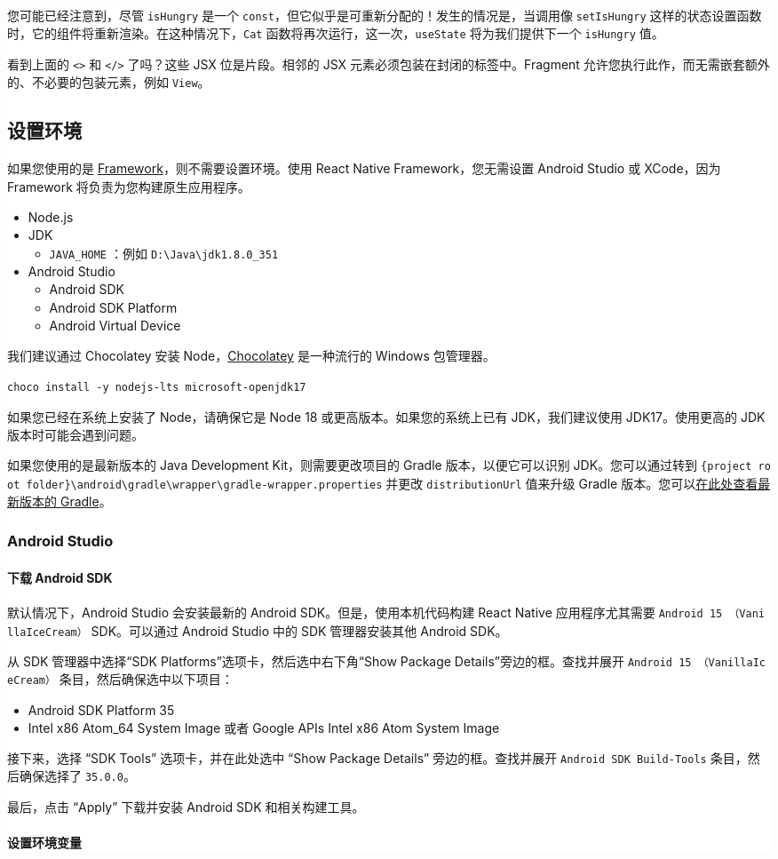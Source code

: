 您可能已经注意到，尽管 `isHungry` 是一个 `const`，但它似乎是可重新分配的！发生的情况是，当调用像 `setIsHungry` 这样的状态设置函数时，它的组件将重新渲染。在这种情况下，`Cat` 函数将再次运行，这一次，`useState` 将为我们提供下一个 `isHungry` 值。

 看到上面的 `<>` 和 `</>` 了吗？这些 JSX 位是片段。相邻的 JSX 元素必须包装在封闭的标签中。Fragment 允许您执行此作，而无需嵌套额外的、不必要的包装元素，例如 `View`。



## 设置环境

如果您使用的是 [Framework](https://reactnative.dev/architecture/glossary#react-native-framework)，则不需要设置环境。使用 React Native Framework，您无需设置 Android Studio 或 XCode，因为 Framework 将负责为您构建原生应用程序。



* Node.js
* JDK
  * `JAVA_HOME` ：例如 `D:\Java\jdk1.8.0_351`
* Android Studio
  * Android SDK
  * Android SDK Platform
  * Android Virtual Device



我们建议通过 Chocolatey 安装 Node，[Chocolatey](https://chocolatey.org/install) 是一种流行的 Windows 包管理器。

```
choco install -y nodejs-lts microsoft-openjdk17
```



如果您已经在系统上安装了 Node，请确保它是 Node 18 或更高版本。如果您的系统上已有 JDK，我们建议使用 JDK17。使用更高的 JDK 版本时可能会遇到问题。

如果您使用的是最新版本的 Java Development Kit，则需要更改项目的 Gradle 版本，以便它可以识别 JDK。您可以通过转到 `{project root folder}\android\gradle\wrapper\gradle-wrapper.properties` 并更改 `distributionUrl` 值来升级 Gradle 版本。您可以[在此处查看最新版本的 Gradle](https://gradle.org/releases/)。



### Android Studio

#### 下载  Android SDK

默认情况下，Android Studio 会安装最新的 Android SDK。但是，使用本机代码构建 React Native 应用程序尤其需要 `Android 15 （VanillaIceCream）` SDK。可以通过 Android Studio 中的 SDK 管理器安装其他 Android SDK。

从 SDK 管理器中选择“SDK Platforms”选项卡，然后选中右下角“Show Package Details”旁边的框。查找并展开 `Android 15 （VanillaIceCream）` 条目，然后确保选中以下项目：

* Android SDK Platform 35
* Intel x86 Atom_64 System Image 或者 Google APIs Intel x86 Atom System Image 

接下来，选择 “SDK Tools” 选项卡，并在此处选中 “Show Package Details” 旁边的框。查找并展开 `Android SDK Build-Tools` 条目，然后确保选择了 `35.0.0`。

最后，点击 “Apply” 下载并安装 Android SDK 和相关构建工具。



#### 设置环境变量
